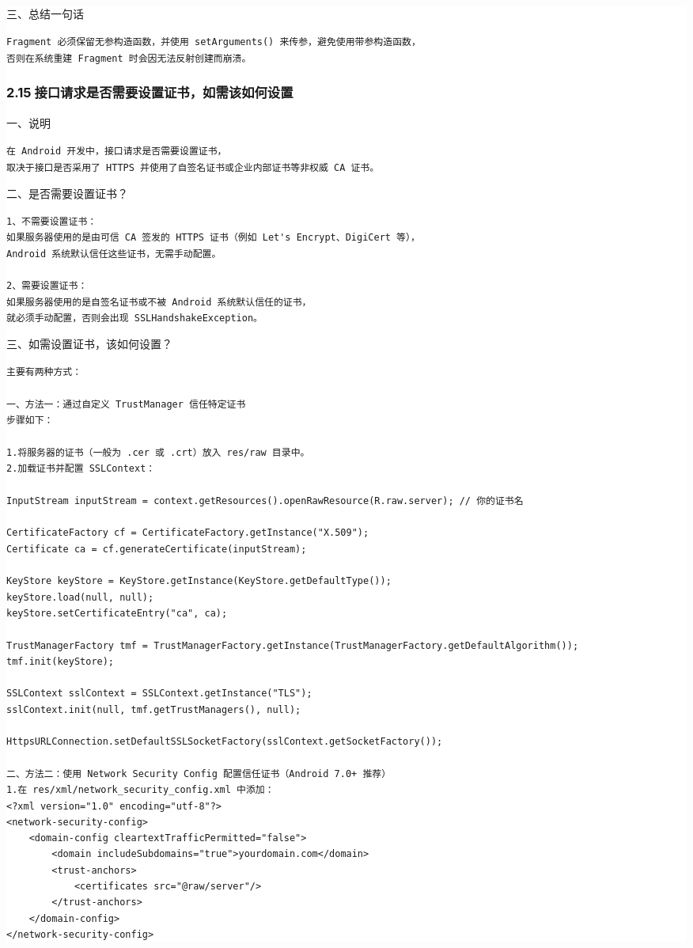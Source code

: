 三、总结一句话

```
Fragment 必须保留无参构造函数，并使用 setArguments() 来传参，避免使用带参构造函数，
否则在系统重建 Fragment 时会因无法反射创建而崩溃。
```

### 2.15 接口请求是否需要设置证书，如需该如何设置

一、说明

```
在 Android 开发中，接口请求是否需要设置证书，
取决于接口是否采用了 HTTPS 并使用了自签名证书或企业内部证书等非权威 CA 证书。
```

二、是否需要设置证书？

```
1、不需要设置证书：
如果服务器使用的是由可信 CA 签发的 HTTPS 证书（例如 Let's Encrypt、DigiCert 等），
Android 系统默认信任这些证书，无需手动配置。

2、需要设置证书：
如果服务器使用的是自签名证书或不被 Android 系统默认信任的证书，
就必须手动配置，否则会出现 SSLHandshakeException。
```

三、如需设置证书，该如何设置？

```
主要有两种方式：

一、方法一：通过自定义 TrustManager 信任特定证书
步骤如下：

1.将服务器的证书（一般为 .cer 或 .crt）放入 res/raw 目录中。
2.加载证书并配置 SSLContext：

InputStream inputStream = context.getResources().openRawResource(R.raw.server); // 你的证书名

CertificateFactory cf = CertificateFactory.getInstance("X.509");
Certificate ca = cf.generateCertificate(inputStream);

KeyStore keyStore = KeyStore.getInstance(KeyStore.getDefaultType());
keyStore.load(null, null);
keyStore.setCertificateEntry("ca", ca);

TrustManagerFactory tmf = TrustManagerFactory.getInstance(TrustManagerFactory.getDefaultAlgorithm());
tmf.init(keyStore);

SSLContext sslContext = SSLContext.getInstance("TLS");
sslContext.init(null, tmf.getTrustManagers(), null);

HttpsURLConnection.setDefaultSSLSocketFactory(sslContext.getSocketFactory());

二、方法二：使用 Network Security Config 配置信任证书（Android 7.0+ 推荐）
1.在 res/xml/network_security_config.xml 中添加：
<?xml version="1.0" encoding="utf-8"?>
<network-security-config>
    <domain-config cleartextTrafficPermitted="false">
        <domain includeSubdomains="true">yourdomain.com</domain>
        <trust-anchors>
            <certificates src="@raw/server"/>
        </trust-anchors>
    </domain-config>
</network-security-config>
```